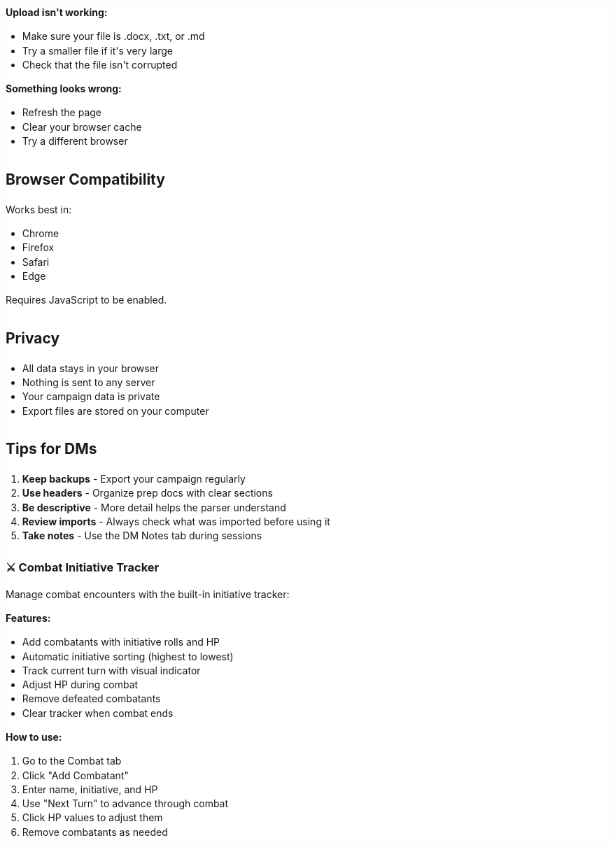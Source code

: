 **Upload isn't working:**
- Make sure your file is .docx, .txt, or .md
- Try a smaller file if it's very large
- Check that the file isn't corrupted

**Something looks wrong:**
- Refresh the page
- Clear your browser cache
- Try a different browser

## Browser Compatibility

Works best in:
- Chrome
- Firefox
- Safari
- Edge

Requires JavaScript to be enabled.

## Privacy

- All data stays in your browser
- Nothing is sent to any server
- Your campaign data is private
- Export files are stored on your computer

## Tips for DMs

1. **Keep backups** - Export your campaign regularly
2. **Use headers** - Organize prep docs with clear sections
3. **Be descriptive** - More detail helps the parser understand
4. **Review imports** - Always check what was imported before using it
5. **Take notes** - Use the DM Notes tab during sessions

### ⚔️ Combat Initiative Tracker

Manage combat encounters with the built-in initiative tracker:

**Features:**
- Add combatants with initiative rolls and HP
- Automatic initiative sorting (highest to lowest)
- Track current turn with visual indicator
- Adjust HP during combat
- Remove defeated combatants
- Clear tracker when combat ends

**How to use:**
1. Go to the Combat tab
2. Click "Add Combatant"
3. Enter name, initiative, and HP
4. Use "Next Turn" to advance through combat
5. Click HP values to adjust them
6. Remove combatants as needed
